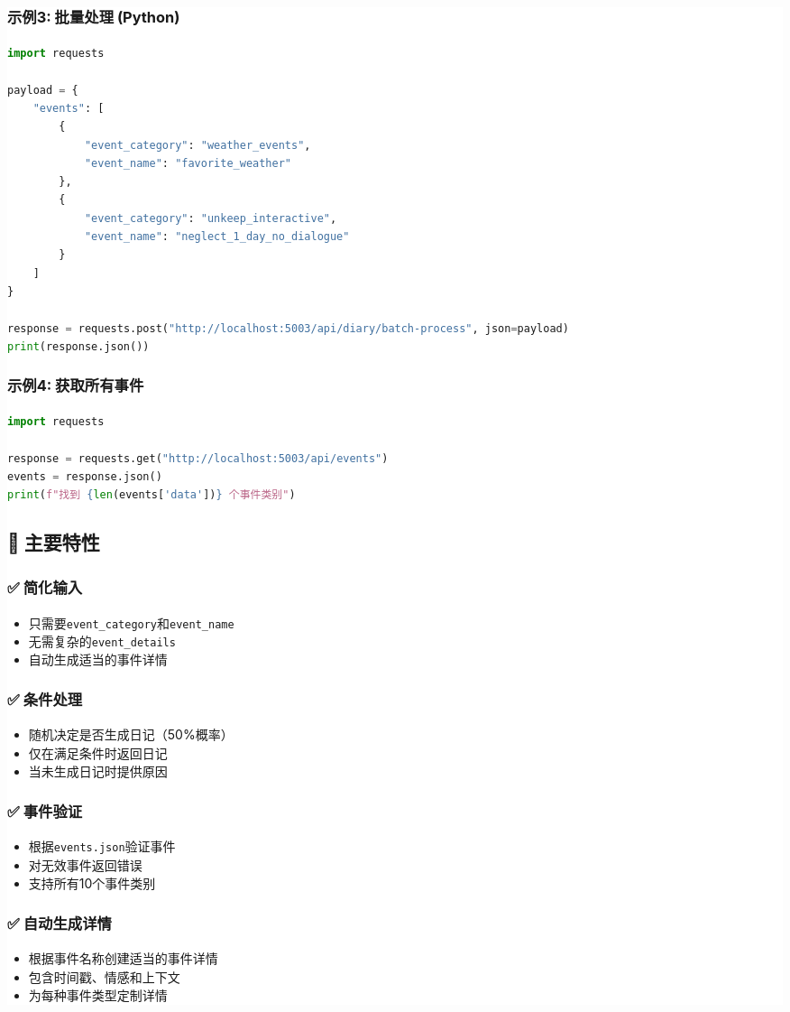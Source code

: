 ### 示例3: 批量处理 (Python)

```python
import requests

payload = {
    "events": [
        {
            "event_category": "weather_events",
            "event_name": "favorite_weather"
        },
        {
            "event_category": "unkeep_interactive",
            "event_name": "neglect_1_day_no_dialogue"
        }
    ]
}

response = requests.post("http://localhost:5003/api/diary/batch-process", json=payload)
print(response.json())
```

### 示例4: 获取所有事件

```python
import requests

response = requests.get("http://localhost:5003/api/events")
events = response.json()
print(f"找到 {len(events['data'])} 个事件类别")
```

## 🎯 主要特性

### ✅ **简化输入**
- 只需要`event_category`和`event_name`
- 无需复杂的`event_details`
- 自动生成适当的事件详情

### ✅ **条件处理**
- 随机决定是否生成日记（50%概率）
- 仅在满足条件时返回日记
- 当未生成日记时提供原因

### ✅ **事件验证**
- 根据`events.json`验证事件
- 对无效事件返回错误
- 支持所有10个事件类别

### ✅ **自动生成详情**
- 根据事件名称创建适当的事件详情
- 包含时间戳、情感和上下文
- 为每种事件类型定制详情
